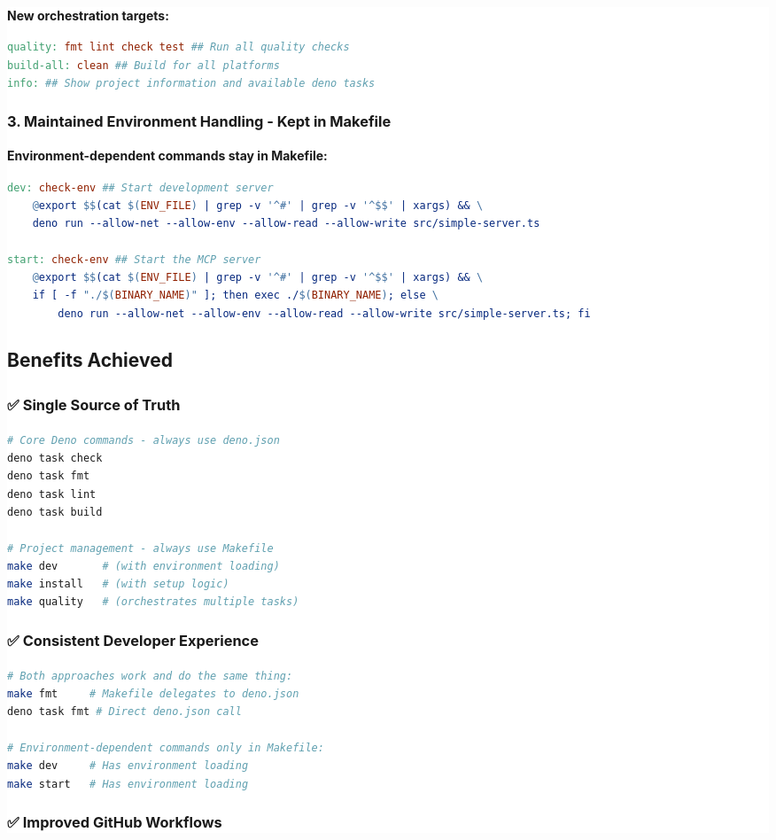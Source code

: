 **New orchestration targets:**

```makefile
quality: fmt lint check test ## Run all quality checks
build-all: clean ## Build for all platforms
info: ## Show project information and available deno tasks
```

### 3. **Maintained Environment Handling** - Kept in Makefile

**Environment-dependent commands stay in Makefile:**

```makefile
dev: check-env ## Start development server
	@export $$(cat $(ENV_FILE) | grep -v '^#' | grep -v '^$$' | xargs) && \
	deno run --allow-net --allow-env --allow-read --allow-write src/simple-server.ts

start: check-env ## Start the MCP server
	@export $$(cat $(ENV_FILE) | grep -v '^#' | grep -v '^$$' | xargs) && \
	if [ -f "./$(BINARY_NAME)" ]; then exec ./$(BINARY_NAME); else \
		deno run --allow-net --allow-env --allow-read --allow-write src/simple-server.ts; fi
```

## Benefits Achieved

### ✅ **Single Source of Truth**

```bash
# Core Deno commands - always use deno.json
deno task check
deno task fmt
deno task lint
deno task build

# Project management - always use Makefile
make dev       # (with environment loading)
make install   # (with setup logic)
make quality   # (orchestrates multiple tasks)
```

### ✅ **Consistent Developer Experience**

```bash
# Both approaches work and do the same thing:
make fmt     # Makefile delegates to deno.json
deno task fmt # Direct deno.json call

# Environment-dependent commands only in Makefile:
make dev     # Has environment loading
make start   # Has environment loading
```

### ✅ **Improved GitHub Workflows**
